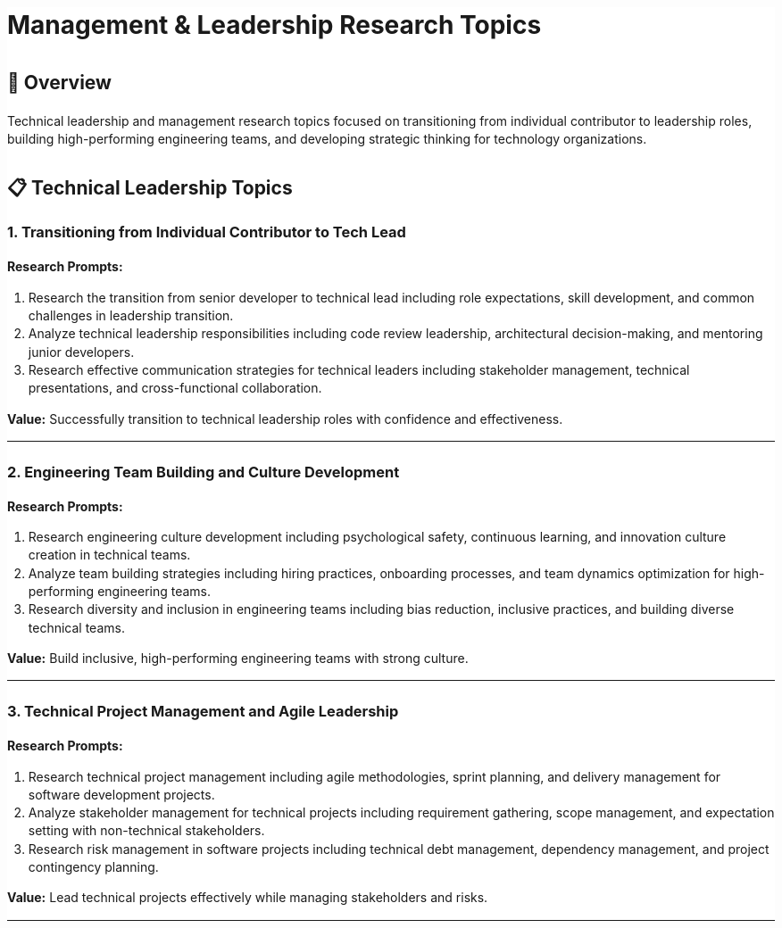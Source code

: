 # Management & Leadership Research Topics

## 🎯 Overview

Technical leadership and management research topics focused on transitioning from individual contributor to leadership roles, building high-performing engineering teams, and developing strategic thinking for technology organizations.

## 📋 Technical Leadership Topics

### 1. Transitioning from Individual Contributor to Tech Lead

**Research Prompts:**
1. Research the transition from senior developer to technical lead including role expectations, skill development, and common challenges in leadership transition.
2. Analyze technical leadership responsibilities including code review leadership, architectural decision-making, and mentoring junior developers.
3. Research effective communication strategies for technical leaders including stakeholder management, technical presentations, and cross-functional collaboration.

**Value:** Successfully transition to technical leadership roles with confidence and effectiveness.

---

### 2. Engineering Team Building and Culture Development

**Research Prompts:**
1. Research engineering culture development including psychological safety, continuous learning, and innovation culture creation in technical teams.
2. Analyze team building strategies including hiring practices, onboarding processes, and team dynamics optimization for high-performing engineering teams.
3. Research diversity and inclusion in engineering teams including bias reduction, inclusive practices, and building diverse technical teams.

**Value:** Build inclusive, high-performing engineering teams with strong culture.

---

### 3. Technical Project Management and Agile Leadership

**Research Prompts:**
1. Research technical project management including agile methodologies, sprint planning, and delivery management for software development projects.
2. Analyze stakeholder management for technical projects including requirement gathering, scope management, and expectation setting with non-technical stakeholders.
3. Research risk management in software projects including technical debt management, dependency management, and project contingency planning.

**Value:** Lead technical projects effectively while managing stakeholders and risks.

---